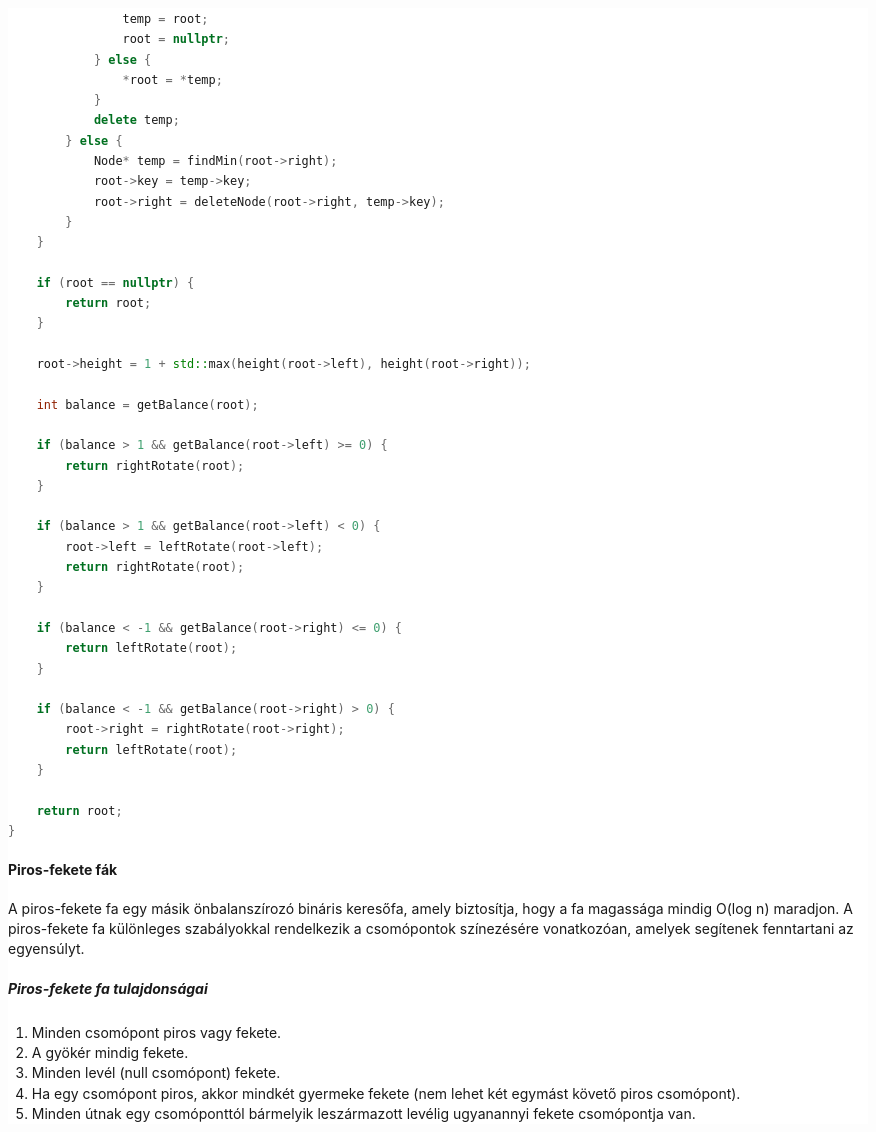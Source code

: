 ```cpp
                temp = root;
                root = nullptr;
            } else {
                *root = *temp;
            }
            delete temp;
        } else {
            Node* temp = findMin(root->right);
            root->key = temp->key;
            root->right = deleteNode(root->right, temp->key);
        }
    }

    if (root == nullptr) {
        return root;
    }

    root->height = 1 + std::max(height(root->left), height(root->right));

    int balance = getBalance(root);

    if (balance > 1 && getBalance(root->left) >= 0) {
        return rightRotate(root);
    }

    if (balance > 1 && getBalance(root->left) < 0) {
        root->left = leftRotate(root->left);
        return rightRotate(root);
    }

    if (balance < -1 && getBalance(root->right) <= 0) {
        return leftRotate(root);
    }

    if (balance < -1 && getBalance(root->right) > 0) {
        root->right = rightRotate(root->right);
        return leftRotate(root);
    }

    return root;
}
```

#### Piros-fekete fák

A piros-fekete fa egy másik önbalanszírozó bináris keresőfa, amely biztosítja, hogy a fa magassága mindig O(log n) maradjon. A piros-fekete fa különleges szabályokkal rendelkezik a csomópontok színezésére vonatkozóan, amelyek segítenek fenntartani az egyensúlyt.

##### Piros-fekete fa tulajdonságai

1. Minden csomópont piros vagy fekete.
2. A gyökér mindig fekete.
3. Minden levél (null csomópont) fekete.
4. Ha egy csomópont piros, akkor mindkét gyermeke fekete (nem lehet két egymást követő piros csomópont).
5. Minden útnak egy csomóponttól bármelyik leszármazott levélig ugyanannyi fekete csomópontja van.
